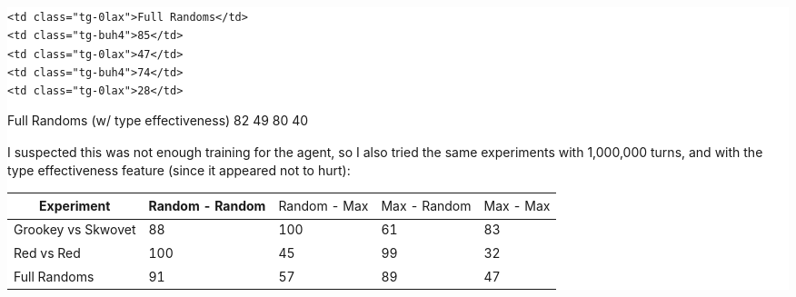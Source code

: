     <td class="tg-0lax">Full Randoms</td>
    <td class="tg-buh4">85</td>
    <td class="tg-0lax">47</td>
    <td class="tg-buh4">74</td>
    <td class="tg-0lax">28</td>
  </tr>
  <tr>
    <td class="tg-0lax">Full Randoms (w/ type effectiveness)</td>
    <td class="tg-buh4">82</td>
    <td class="tg-0lax">49</td>
    <td class="tg-buh4">80</td>
    <td class="tg-0lax">40</td>
  </tr>
</tbody>
</table>



I suspected this was not enough training for the agent, so I also tried the same experiments with 1,000,000 turns, and with the type effectiveness feature (since it appeared not to hurt):

<table class="tg">
<thead>
  <tr>
    <th class="tg-0lax">Experiment</th>
    <th class="tg-0lax">Random - Random</th>
    <th class="tg-0lax"><span style="font-weight:400;font-style:normal">Random - Max</span></th>
    <th class="tg-0lax"><span style="font-weight:400;font-style:normal">Max - Random</span></th>
    <th class="tg-0lax"><span style="font-weight:400;font-style:normal">Max - Max</span></th>
  </tr>
</thead>
<tbody>
  <tr>
    <td class="tg-0lax">Grookey vs Skwovet</td>
    <td class="tg-buh4">88</td>
    <td class="tg-0lax">100</td>
    <td class="tg-buh4">61</td>
    <td class="tg-0lax">83</td>
  </tr>
  <tr>
    <td class="tg-0lax">Red vs Red</td>
    <td class="tg-buh4">100</td>
    <td class="tg-0lax">45</td>
    <td class="tg-buh4">99</td>
    <td class="tg-0lax">32</td>
  </tr>
  <tr>
    <td class="tg-0lax">Full Randoms</td>
    <td class="tg-buh4">91</td>
    <td class="tg-0lax">57</td>
    <td class="tg-buh4">89</td>
    <td class="tg-0lax">47</td>
  </tr>
</tbody>
</table>
